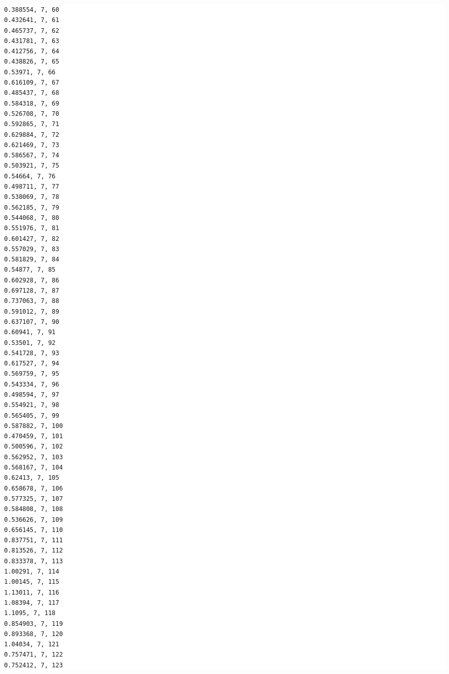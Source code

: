     0.388554, 7, 60
    0.432641, 7, 61
    0.465737, 7, 62
    0.431781, 7, 63
    0.412756, 7, 64
    0.438826, 7, 65
    0.53971, 7, 66
    0.616109, 7, 67
    0.485437, 7, 68
    0.584318, 7, 69
    0.526708, 7, 70
    0.592865, 7, 71
    0.629884, 7, 72
    0.621469, 7, 73
    0.586567, 7, 74
    0.503921, 7, 75
    0.54664, 7, 76
    0.498711, 7, 77
    0.538069, 7, 78
    0.562185, 7, 79
    0.544068, 7, 80
    0.551976, 7, 81
    0.601427, 7, 82
    0.557029, 7, 83
    0.581829, 7, 84
    0.54877, 7, 85
    0.602928, 7, 86
    0.697128, 7, 87
    0.737063, 7, 88
    0.591012, 7, 89
    0.637107, 7, 90
    0.60941, 7, 91
    0.53501, 7, 92
    0.541728, 7, 93
    0.617527, 7, 94
    0.569759, 7, 95
    0.543334, 7, 96
    0.498594, 7, 97
    0.554921, 7, 98
    0.565405, 7, 99
    0.587882, 7, 100
    0.470459, 7, 101
    0.500596, 7, 102
    0.562952, 7, 103
    0.568167, 7, 104
    0.62413, 7, 105
    0.658678, 7, 106
    0.577325, 7, 107
    0.584808, 7, 108
    0.536626, 7, 109
    0.656145, 7, 110
    0.837751, 7, 111
    0.813526, 7, 112
    0.833378, 7, 113
    1.00291, 7, 114
    1.00145, 7, 115
    1.13011, 7, 116
    1.08394, 7, 117
    1.1095, 7, 118
    0.854903, 7, 119
    0.893368, 7, 120
    1.04034, 7, 121
    0.757471, 7, 122
    0.752412, 7, 123